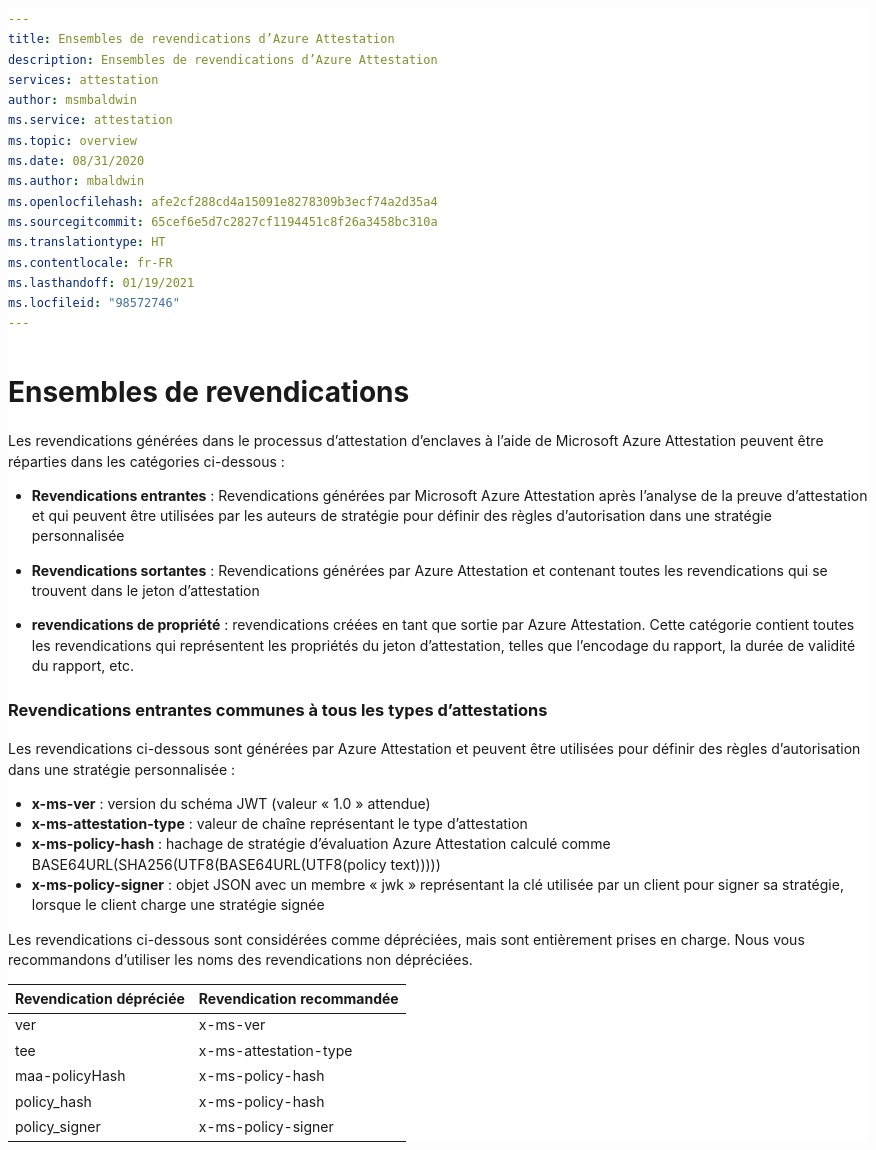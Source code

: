 ```yaml
---
title: Ensembles de revendications d’Azure Attestation
description: Ensembles de revendications d’Azure Attestation
services: attestation
author: msmbaldwin
ms.service: attestation
ms.topic: overview
ms.date: 08/31/2020
ms.author: mbaldwin
ms.openlocfilehash: afe2cf288cd4a15091e8278309b3ecf74a2d35a4
ms.sourcegitcommit: 65cef6e5d7c2827cf1194451c8f26a3458bc310a
ms.translationtype: HT
ms.contentlocale: fr-FR
ms.lasthandoff: 01/19/2021
ms.locfileid: "98572746"
---
```

# <a name="claim-sets"></a>Ensembles de revendications

Les revendications générées dans le processus d’attestation d’enclaves à l’aide de Microsoft Azure Attestation peuvent être réparties dans les catégories ci-dessous :

- **Revendications entrantes** : Revendications générées par Microsoft Azure Attestation après l’analyse de la preuve d’attestation et qui peuvent être utilisées par les auteurs de stratégie pour définir des règles d’autorisation dans une stratégie personnalisée

- **Revendications sortantes** : Revendications générées par Azure Attestation et contenant toutes les revendications qui se trouvent dans le jeton d’attestation

- **revendications de propriété** : revendications créées en tant que sortie par Azure Attestation. Cette catégorie contient toutes les revendications qui représentent les propriétés du jeton d’attestation, telles que l’encodage du rapport, la durée de validité du rapport, etc.

### <a name="common-incoming-claims-across-all-attestation-types"></a>Revendications entrantes communes à tous les types d’attestations

Les revendications ci-dessous sont générées par Azure Attestation et peuvent être utilisées pour définir des règles d’autorisation dans une stratégie personnalisée :
- **x-ms-ver** : version du schéma JWT (valeur « 1.0 » attendue)
- **x-ms-attestation-type** : valeur de chaîne représentant le type d’attestation 
- **x-ms-policy-hash** : hachage de stratégie d’évaluation Azure Attestation calculé comme BASE64URL(SHA256(UTF8(BASE64URL(UTF8(policy text)))))
- **x-ms-policy-signer** : objet JSON avec un membre « jwk » représentant la clé utilisée par un client pour signer sa stratégie, lorsque le client charge une stratégie signée

Les revendications ci-dessous sont considérées comme dépréciées, mais sont entièrement prises en charge. Nous vous recommandons d’utiliser les noms des revendications non dépréciées.

Revendication dépréciée | Revendication recommandée 
--- | --- 
ver | x-ms-ver
tee | x-ms-attestation-type
maa-policyHash | x-ms-policy-hash
policy_hash | x-ms-policy-hash
policy_signer | x-ms-policy-signer

